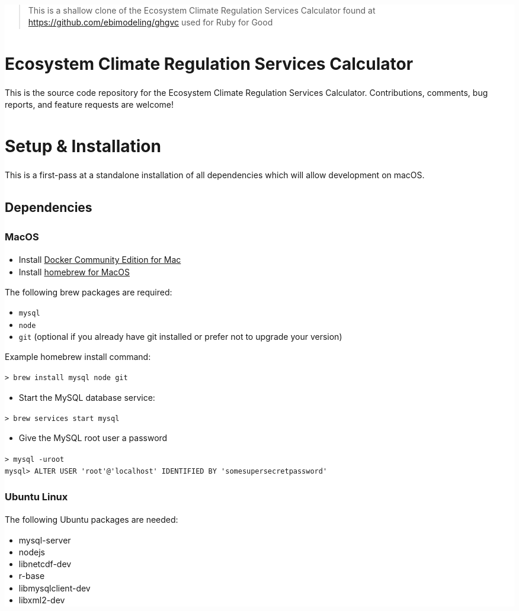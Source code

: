 > This is a shallow clone of the Ecosystem Climate Regulation Services Calculator
> found at https://github.com/ebimodeling/ghgvc used for Ruby for Good

# Ecosystem Climate Regulation Services Calculator

This is the source code repository for the Ecosystem Climate Regulation
Services Calculator. Contributions, comments, bug reports, and
feature requests are welcome!

# Setup & Installation

This is a first-pass at a standalone installation of all dependencies which will
allow development on macOS.


## Dependencies

### MacOS

* Install [Docker Community Edition for Mac](https://store.docker.com/editions/community/docker-ce-desktop-mac)
* Install [homebrew for MacOS](https://brew.sh/)

The following brew packages are required:
* `mysql`
* `node`
* `git` (optional if you already have git installed or prefer not to upgrade your version)

Example homebrew install command:

```
> brew install mysql node git
```

* Start the MySQL database service:

```
> brew services start mysql
```

* Give the MySQL root user a password

```
> mysql -uroot
mysql> ALTER USER 'root'@'localhost' IDENTIFIED BY 'somesupersecretpassword'
```

### Ubuntu Linux

The following Ubuntu packages are needed:

* mysql-server
* nodejs
* libnetcdf-dev
* r-base
* libmysqlclient-dev
* libxml2-dev
